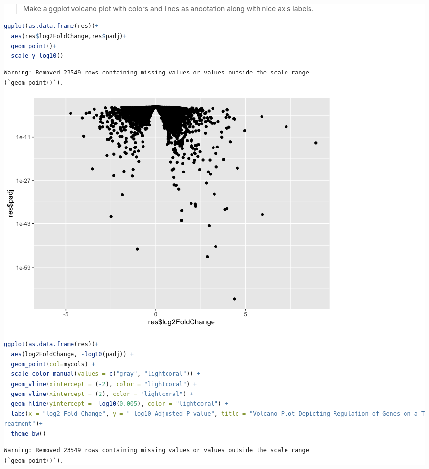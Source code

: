> Make a ggplot volcano plot with colors and lines as anootation along
> with nice axis labels.

``` r
ggplot(as.data.frame(res))+
  aes(res$log2FoldChange,res$padj)+
  geom_point()+
  scale_y_log10()
```

    Warning: Removed 23549 rows containing missing values or values outside the scale range
    (`geom_point()`).

![](class13rnaseq_files/figure-commonmark/unnamed-chunk-30-1.png)

``` r
ggplot(as.data.frame(res))+
  aes(log2FoldChange, -log10(padj)) +
  geom_point(col=mycols) +
  scale_color_manual(values = c("gray", "lightcoral")) +
  geom_vline(xintercept = (-2), color = "lightcoral") +    
  geom_vline(xintercept = (2), color = "lightcoral") +
  geom_hline(yintercept = -log10(0.005), color = "lightcoral") +
  labs(x = "log2 Fold Change", y = "-log10 Adjusted P-value", title = "Volcano Plot Depicting Regulation of Genes on a Treatment")+
  theme_bw()
```

    Warning: Removed 23549 rows containing missing values or values outside the scale range
    (`geom_point()`).
